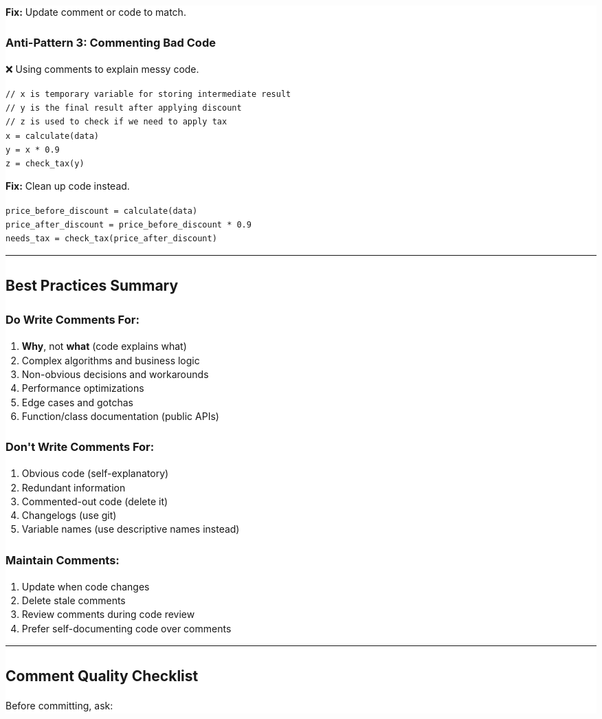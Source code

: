 **Fix:** Update comment or code to match.

### Anti-Pattern 3: Commenting Bad Code

❌ Using comments to explain messy code.

```
// x is temporary variable for storing intermediate result
// y is the final result after applying discount
// z is used to check if we need to apply tax
x = calculate(data)
y = x * 0.9
z = check_tax(y)
```

**Fix:** Clean up code instead.
```
price_before_discount = calculate(data)
price_after_discount = price_before_discount * 0.9
needs_tax = check_tax(price_after_discount)
```

---

## Best Practices Summary

### Do Write Comments For:
1. **Why**, not **what** (code explains what)
2. Complex algorithms and business logic
3. Non-obvious decisions and workarounds
4. Performance optimizations
5. Edge cases and gotchas
6. Function/class documentation (public APIs)

### Don't Write Comments For:
1. Obvious code (self-explanatory)
2. Redundant information
3. Commented-out code (delete it)
4. Changelogs (use git)
5. Variable names (use descriptive names instead)

### Maintain Comments:
1. Update when code changes
2. Delete stale comments
3. Review comments during code review
4. Prefer self-documenting code over comments

---

## Comment Quality Checklist

Before committing, ask:
